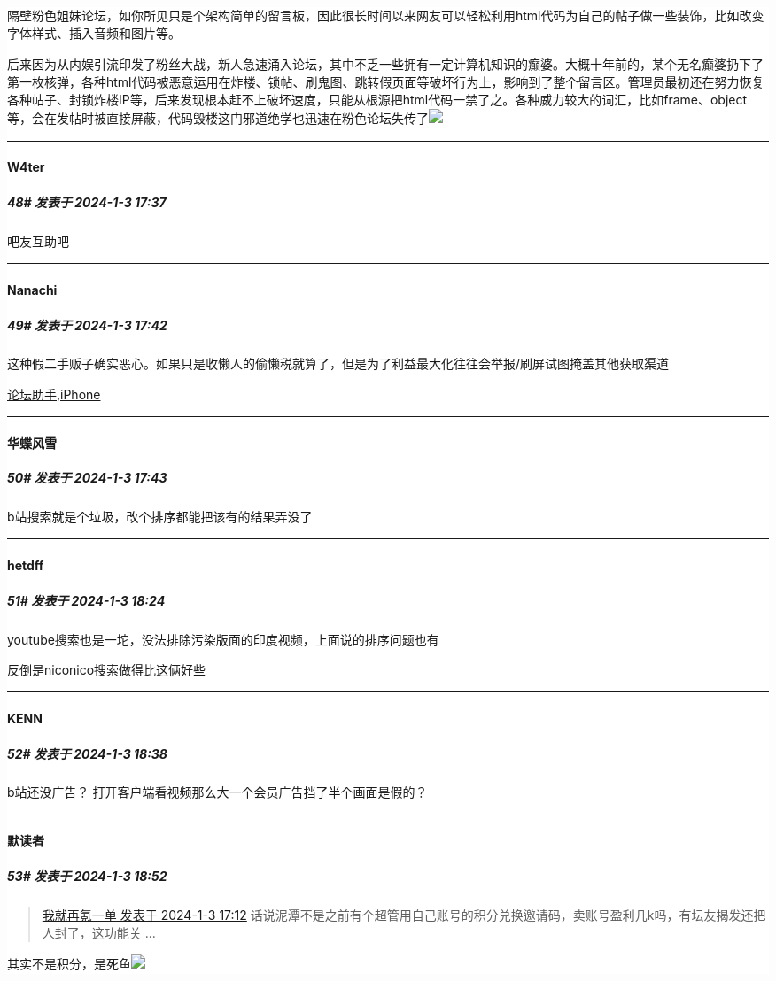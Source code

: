 隔壁粉色姐妹论坛，如你所见只是个架构简单的留言板，因此很长时间以来网友可以轻松利用html代码为自己的帖子做一些装饰，比如改变字体样式、插入音频和图片等。

后来因为从内娱引流印发了粉丝大战，新人急速涌入论坛，其中不乏一些拥有一定计算机知识的癫婆。大概十年前的，某个无名癫婆扔下了第一枚核弹，各种html代码被恶意运用在炸楼、锁帖、刷鬼图、跳转假页面等破坏行为上，影响到了整个留言区。管理员最初还在努力恢复各种帖子、封锁炸楼IP等，后来发现根本赶不上破坏速度，只能从根源把html代码一禁了之。各种威力较大的词汇，比如frame、object等，会在发帖时被直接屏蔽，代码毁楼这门邪道绝学也迅速在粉色论坛失传了<img src="https://static.saraba1st.com/image/smiley/face2017/037.png" referrerpolicy="no-referrer">

*****

####  W4ter  
##### 48#       发表于 2024-1-3 17:37

吧友互助吧

*****

####  Nanachi  
##### 49#       发表于 2024-1-3 17:42

这种假二手贩子确实恶心。如果只是收懒人的偷懒税就算了，但是为了利益最大化往往会举报/刷屏试图掩盖其他获取渠道

[论坛助手,iPhone](https://bbs.saraba1st.com/2b/forum.php?mod=viewthread&amp;tid=2029836)

*****

####  华蝶风雪  
##### 50#       发表于 2024-1-3 17:43

b站搜索就是个垃圾，改个排序都能把该有的结果弄没了

*****

####  hetdff  
##### 51#       发表于 2024-1-3 18:24

youtube搜索也是一坨，没法排除污染版面的印度视频，上面说的排序问题也有

反倒是niconico搜索做得比这俩好些

*****

####  KENN  
##### 52#       发表于 2024-1-3 18:38

b站还没广告？
打开客户端看视频那么大一个会员广告挡了半个画面是假的？

*****

####  默读者  
##### 53#       发表于 2024-1-3 18:52

<blockquote><a href="httphttps://bbs.saraba1st.com/2b/forum.php?mod=redirect&amp;goto=findpost&amp;pid=63524876&amp;ptid=2166468" target="_blank">我就再氪一单 发表于 2024-1-3 17:12</a>
话说泥潭不是之前有个超管用自己账号的积分兑换邀请码，卖账号盈利几k吗，有坛友揭发还把人封了，这功能关 ...</blockquote>
其实不是积分，是死鱼<img src="https://static.saraba1st.com/image/smiley/face2017/067.png" referrerpolicy="no-referrer">
